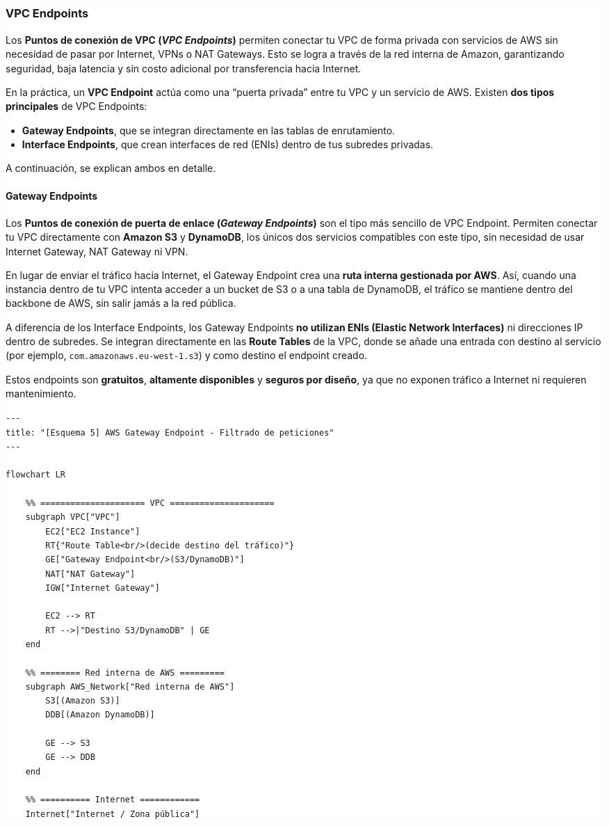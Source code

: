 ### VPC Endpoints

Los **Puntos de conexión de VPC (*VPC Endpoints*)** permiten conectar tu VPC de forma privada con servicios de AWS sin necesidad de pasar por Internet, VPNs o NAT Gateways.
Esto se logra a través de la red interna de Amazon, garantizando seguridad, baja latencia y sin costo adicional por transferencia hacia Internet.

En la práctica, un **VPC Endpoint** actúa como una “puerta privada” entre tu VPC y un servicio de AWS.
Existen **dos tipos principales** de VPC Endpoints:

- **Gateway Endpoints**, que se integran directamente en las tablas de enrutamiento.
- **Interface Endpoints**, que crean interfaces de red (ENIs) dentro de tus subredes privadas.

A continuación, se explican ambos en detalle.

#### Gateway Endpoints

Los **Puntos de conexión de puerta de enlace (*Gateway Endpoints*)** son el tipo más sencillo de VPC Endpoint.
Permiten conectar tu VPC directamente con **Amazon S3** y **DynamoDB**, los únicos dos servicios compatibles con este tipo, sin necesidad de usar Internet Gateway, NAT Gateway ni VPN.

En lugar de enviar el tráfico hacia Internet, el Gateway Endpoint crea una **ruta interna gestionada por AWS**.
Así, cuando una instancia dentro de tu VPC intenta acceder a un bucket de S3 o a una tabla de DynamoDB, el tráfico se mantiene dentro del backbone de AWS, sin salir jamás a la red pública.

A diferencia de los Interface Endpoints, los Gateway Endpoints **no utilizan ENIs (Elastic Network Interfaces)** ni direcciones IP dentro de subredes.
Se integran directamente en las **Route Tables** de la VPC, donde se añade una entrada con destino al servicio (por ejemplo, `com.amazonaws.eu-west-1.s3`) y como destino el endpoint creado.

Estos endpoints son **gratuitos**, **altamente disponibles** y **seguros por diseño**, ya que no exponen tráfico a Internet ni requieren mantenimiento.

```mermaid
---
title: "[Esquema 5] AWS Gateway Endpoint - Filtrado de peticiones"
---

flowchart LR

    %% ===================== VPC =====================
    subgraph VPC["VPC"]
        EC2["EC2 Instance"]
        RT{"Route Table<br/>(decide destino del tráfico)"}
        GE["Gateway Endpoint<br/>(S3/DynamoDB)"]
        NAT["NAT Gateway"]
        IGW["Internet Gateway"]

        EC2 --> RT
        RT -->|"Destino S3/DynamoDB" | GE
    end

    %% ======== Red interna de AWS =========
    subgraph AWS_Network["Red interna de AWS"]
        S3[(Amazon S3)]
        DDB[(Amazon DynamoDB)]

        GE --> S3
        GE --> DDB
    end

    %% ========== Internet ============
    Internet["Internet / Zona pública"]

```